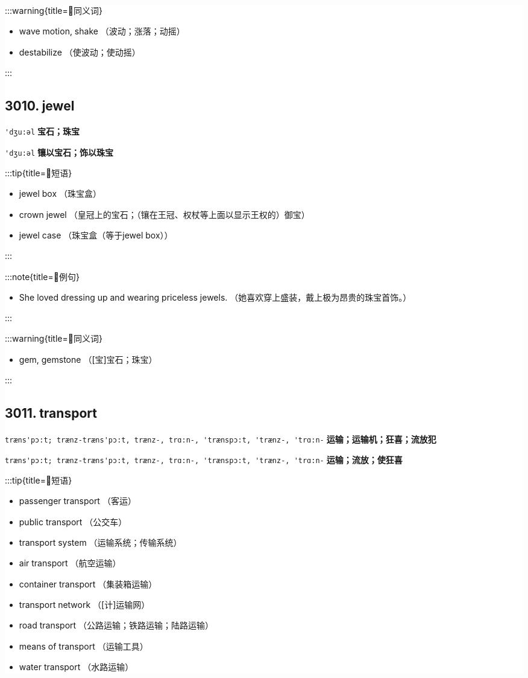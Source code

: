 :::warning{title=🤔同义词}

- wave motion, shake （波动；涨落；动摇）

- destabilize （使波动；使动摇）

:::


## 3010. jewel

`'dʒu:əl`  **宝石；珠宝**

`'dʒu:əl`  **镶以宝石；饰以珠宝**

:::tip{title=🤩短语}

- jewel box （珠宝盒）

- crown jewel （皇冠上的宝石；（镶在王冠、权杖等上面以显示王权的）御宝）

- jewel case （珠宝盒（等于jewel box））

:::

:::note{title=🎤例句}

- She loved dressing up and wearing priceless jewels. （她喜欢穿上盛装，戴上极为昂贵的珠宝首饰。）

:::

:::warning{title=🤔同义词}

- gem, gemstone （[宝]宝石；珠宝）

:::


## 3011. transport

`træns'pɔ:t; trænz-træns'pɔ:t, trænz-, trɑ:n-, 'trænspɔ:t, 'trænz-, 'trɑ:n-`  **运输；运输机；狂喜；流放犯**

`træns'pɔ:t; trænz-træns'pɔ:t, trænz-, trɑ:n-, 'trænspɔ:t, 'trænz-, 'trɑ:n-`  **运输；流放；使狂喜**

:::tip{title=🤩短语}

- passenger transport （客运）

- public transport （公交车）

- transport system （运输系统；传输系统）

- air transport （航空运输）

- container transport （集装箱运输）

- transport network （[计]运输网）

- road transport （公路运输；铁路运输；陆路运输）

- means of transport （运输工具）

- water transport （水路运输）

